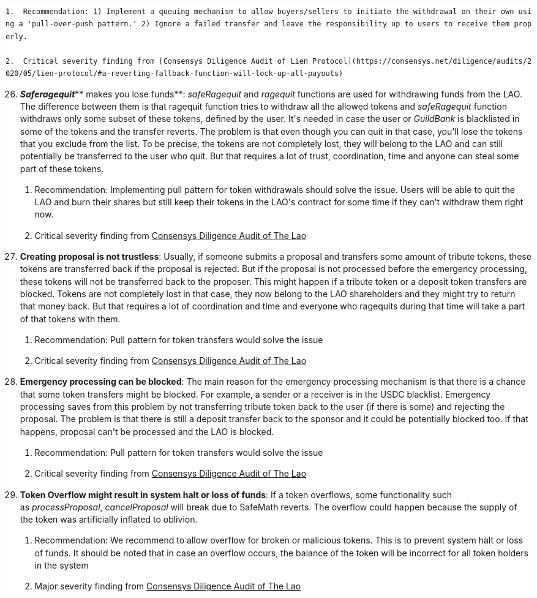     1.  Recommendation: 1) Implement a queuing mechanism to allow buyers/sellers to initiate the withdrawal on their own using a 'pull-over-push pattern.' 2) Ignore a failed transfer and leave the responsibility up to users to receive them properly.

    2.  Critical severity finding from [Consensys Diligence Audit of Lien Protocol](https://consensys.net/diligence/audits/2020/05/lien-protocol/#a-reverting-fallback-function-will-lock-up-all-payouts)

26. ***Saferagequit***** makes you lose funds**: *safeRagequit* and *ragequit* functions are used for withdrawing funds from the LAO. The difference between them is that ragequit function tries to withdraw all the allowed tokens and *safeRagequit* function withdraws only some subset of these tokens, defined by the user. It's needed in case the user or *GuildBank* is blacklisted in some of the tokens and the transfer reverts. The problem is that even though you can quit in that case, you'll lose the tokens that you exclude from the list. To be precise, the tokens are not completely lost, they will belong to the LAO and can still potentially be transferred to the user who quit. But that requires a lot of trust, coordination, time and anyone can steal some part of these tokens.

    1.  Recommendation: Implementing pull pattern for token withdrawals should solve the issue. Users will be able to quit the LAO and burn their shares but still keep their tokens in the LAO's contract for some time if they can't withdraw them right now.

    2.  Critical severity finding from [Consensys Diligence Audit of The Lao](https://consensys.net/diligence/audits/2020/01/the-lao)

27. **Creating proposal is not trustless**: Usually, if someone submits a proposal and transfers some amount of tribute tokens, these tokens are transferred back if the proposal is rejected. But if the proposal is not processed before the emergency processing, these tokens will not be transferred back to the proposer. This might happen if a tribute token or a deposit token transfers are blocked. Tokens are not completely lost in that case, they now belong to the LAO shareholders and they might try to return that money back. But that requires a lot of coordination and time and everyone who ragequits during that time will take a part of that tokens with them.

    1.  Recommendation: Pull pattern for token transfers would solve the issue

    2.  Critical severity finding from [Consensys Diligence Audit of The Lao](https://consensys.net/diligence/audits/2020/01/the-lao)

28. **Emergency processing can be blocked**: The main reason for the emergency processing mechanism is that there is a chance that some token transfers might be blocked. For example, a sender or a receiver is in the USDC blacklist. Emergency processing saves from this problem by not transferring tribute token back to the user (if there is some) and rejecting the proposal. The problem is that there is still a deposit transfer back to the sponsor and it could be potentially blocked too. If that happens, proposal can't be processed and the LAO is blocked.

    1.  Recommendation: Pull pattern for token transfers would solve the issue

    2.  Critical severity finding from [Consensys Diligence Audit of The Lao](https://consensys.net/diligence/audits/2020/01/the-lao)

29. **Token Overflow might result in system halt or loss of funds**: If a token overflows, some functionality such as *processProposal*, *cancelProposal* will break due to SafeMath reverts. The overflow could happen because the supply of the token was artificially inflated to oblivion.

    1.  Recommendation: We recommend to allow overflow for broken or malicious tokens. This is to prevent system halt or loss of funds. It should be noted that in case an overflow occurs, the balance of the token will be incorrect for all token holders in the system

    2.  Major severity finding from [Consensys Diligence Audit of The Lao](https://consensys.net/diligence/audits/2020/01/the-lao)

